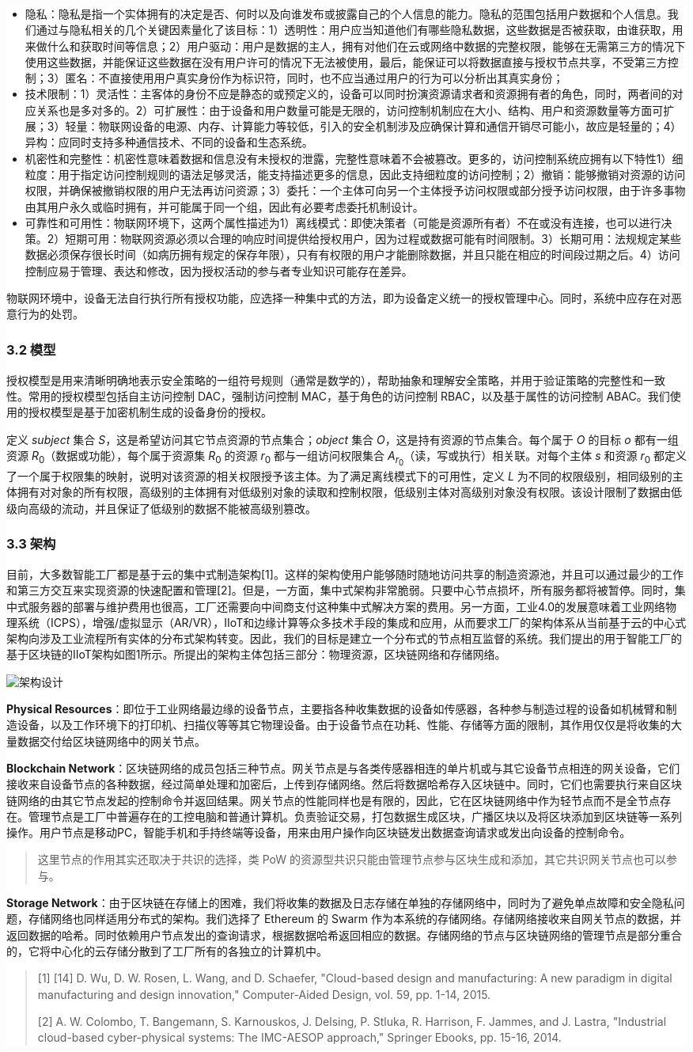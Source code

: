 - 隐私：隐私是指一个实体拥有的决定是否、何时以及向谁发布或披露自己的个人信息的能力。隐私的范围包括用户数据和个人信息。我们通过与隐私相关的几个关键因素量化了该目标：1）透明性：用户应当知道他们有哪些隐私数据，这些数据是否被获取，由谁获取，用来做什么和获取时间等信息；2）用户驱动：用户是数据的主人，拥有对他们在云或网络中数据的完整权限，能够在无需第三方的情况下使用这些数据，并能保证这些数据在没有用户许可的情况下无法被使用，最后，能保证可以将数据直接与授权节点共享，不受第三方控制；3）匿名：不直接使用用户真实身份作为标识符，同时，也不应当通过用户的行为可以分析出其真实身份；
- 技术限制：1）灵活性：主客体的身份不应是静态的或预定义的，设备可以同时扮演资源请求者和资源拥有者的角色，同时，两者间的对应关系也是多对多的。2）可扩展性：由于设备和用户数量可能是无限的，访问控制机制应在大小、结构、用户和资源数量等方面可扩展；3）轻量：物联网设备的电源、内存、计算能力等较低，引入的安全机制涉及应确保计算和通信开销尽可能小，故应是轻量的；4）异构：应同时支持多种通信技术、不同的设备和生态系统。
- 机密性和完整性：机密性意味着数据和信息没有未授权的泄露，完整性意味着不会被篡改。更多的，访问控制系统应拥有以下特性1）细粒度：用于指定访问控制规则的语法足够灵活，能支持描述更多的信息，因此支持细粒度的访问控制；2）撤销：能够撤销对资源的访问权限，并确保被撤销权限的用户无法再访问资源；3）委托：一个主体可向另一个主体授予访问权限或部分授予访问权限，由于许多事物由其用户永久或临时拥有，并可能属于同一个组，因此有必要考虑委托机制设计。
- 可靠性和可用性：物联网环境下，这两个属性描述为1）离线模式：即使决策者（可能是资源所有者）不在或没有连接，也可以进行决策。2）短期可用：物联网资源必须以合理的响应时间提供给授权用户，因为过程或数据可能有时间限制。3）长期可用：法规规定某些数据必须保存很长时间（如病历拥有规定的保存年限），只有有权限的用户才能删除数据，并且只能在相应的时间段过期之后。4）访问控制应易于管理、表达和修改，因为授权活动的参与者专业知识可能存在差异。

物联网环境中，设备无法自行执行所有授权功能，应选择一种集中式的方法，即为设备定义统一的授权管理中心。同时，系统中应存在对恶意行为的处罚。

### 3.2 模型

授权模型是用来清晰明确地表示安全策略的一组符号规则（通常是数学的），帮助抽象和理解安全策略，并用于验证策略的完整性和一致性。常用的授权模型包括自主访问控制 DAC，强制访问控制 MAC，基于角色的访问控制 RBAC，以及基于属性的访问控制 ABAC。我们使用的授权模型是基于加密机制生成的设备身份的授权。

定义 $subject$ 集合 $S$，这是希望访问其它节点资源的节点集合；$object$ 集合 $O$，这是持有资源的节点集合。每个属于 $O$ 的目标 $o$ 都有一组资源 $R_0$（数据或功能），每个属于资源集 $R_0$ 的资源 $r_0$ 都与一组访问权限集合 $A_{r_0}$（读，写或执行）相关联。对每个主体 $s$ 和资源 $r_0$ 都定义了一个属于权限集的映射，说明对该资源的相关权限授予该主体。为了满足离线模式下的可用性，定义 $L$ 为不同的权限级别，相同级别的主体拥有对对象的所有权限，高级别的主体拥有对低级别对象的读取和控制权限，低级别主体对高级别对象没有权限。该设计限制了数据由低级向高级的流动，并且保证了低级别的数据不能被高级别篡改。

### 3.3 架构

目前，大多数智能工厂都是基于云的集中式制造架构[1]。这样的架构使用户能够随时随地访问共享的制造资源池，并且可以通过最少的工作和第三方交互来实现资源的快速配置和管理[2]。但是，一方面，集中式架构非常脆弱。只要中心节点损坏，所有服务都将被暂停。同时，集中式服务器的部署与维护费用也很高，工厂还需要向中间商支付这种集中式解决方案的费用。另一方面，工业4.0的发展意味着工业网络物理系统（ICPS），增强/虚拟显示（AR/VR），IIoT和边缘计算等众多技术手段的集成和应用，从而要求工厂的架构体系从当前基于云的中心式架构向涉及工业流程所有实体的分布式架构转变。因此，我们的目标是建立一个分布式的节点相互监督的系统。我们提出的用于智能工厂的基于区块链的IIoT架构如图1所示。所提出的架构主体包括三部分：物理资源，区块链网络和存储网络。

![架构设计](https://picped-1301226557.cos.ap-beijing.myqcloud.com/YJS_20190115_架构设计.png)

**Physical Resources**：即位于工业网络最边缘的设备节点，主要指各种收集数据的设备如传感器，各种参与制造过程的设备如机械臂和制造设备，以及工作环境下的打印机、扫描仪等等其它物理设备。由于设备节点在功耗、性能、存储等方面的限制，其作用仅仅是将收集的大量数据交付给区块链网络中的网关节点。

**Blockchain Network**：区块链网络的成员包括三种节点。网关节点是与各类传感器相连的单片机或与其它设备节点相连的网关设备，它们接收来自设备节点的各种数据，经过简单处理和加密后，上传到存储网络。然后将数据哈希存入区块链中。同时，它们也需要执行来自区块链网络的由其它节点发起的控制命令并返回结果。网关节点的性能同样也是有限的，因此，它在区块链网络中作为轻节点而不是全节点存在。管理节点是工厂中普遍存在的工控电脑和普通计算机。负责验证交易，打包数据生成区块，广播区块以及将区块添加到区块链等一系列操作。用户节点是移动PC，智能手机和手持终端等设备，用来由用户操作向区块链发出数据查询请求或发出向设备的控制命令。

> 这里节点的作用其实还取决于共识的选择，类 PoW 的资源型共识只能由管理节点参与区块生成和添加，其它共识网关节点也可以参与。

**Storage Network**：由于区块链在存储上的困难，我们将收集的数据及日志存储在单独的存储网络中，同时为了避免单点故障和安全隐私问题，存储网络也同样适用分布式的架构。我们选择了 Ethereum 的 Swarm 作为本系统的存储网络。存储网络接收来自网关节点的数据，并返回数据的哈希。同时依赖用户节点发出的查询请求，根据数据哈希返回相应的数据。存储网络的节点与区块链网络的管理节点是部分重合的，它将中心化的云存储分散到了工厂所有的各独立的计算机中。

> [1] [14] D. Wu, D. W. Rosen, L. Wang, and D. Schaefer, "Cloud-based design and manufacturing: A new paradigm in digital manufacturing and design innovation," Computer-Aided Design, vol. 59, pp. 1-14, 2015.
>
> [2] A. W. Colombo, T. Bangemann, S. Karnouskos, J. Delsing, P. Stluka, R. Harrison, F. Jammes, and J. Lastra, "Industrial cloud-based cyber-physical systems: The IMC-AESOP approach," Springer Ebooks, pp. 15-16, 2014.
